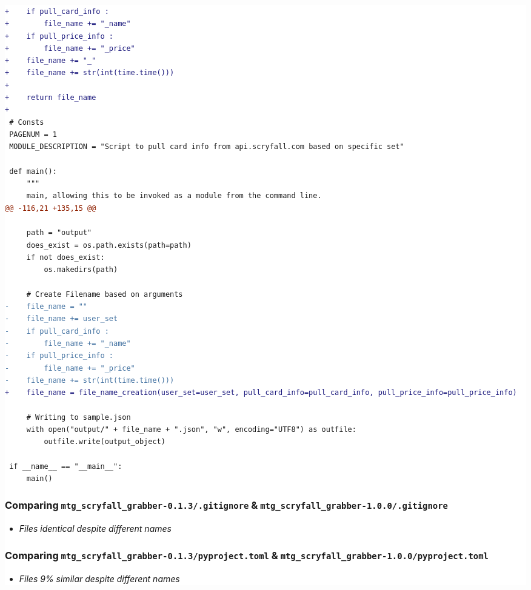 ```diff
+    if pull_card_info :
+        file_name += "_name"
+    if pull_price_info :
+        file_name += "_price"
+    file_name += "_"
+    file_name += str(int(time.time()))
+
+    return file_name
+
 # Consts
 PAGENUM = 1
 MODULE_DESCRIPTION = "Script to pull card info from api.scryfall.com based on specific set"
 
 def main():
     """
     main, allowing this to be invoked as a module from the command line.
@@ -116,21 +135,15 @@
 
     path = "output"
     does_exist = os.path.exists(path=path)
     if not does_exist:
         os.makedirs(path)
 
     # Create Filename based on arguments
-    file_name = ""
-    file_name += user_set
-    if pull_card_info :
-        file_name += "_name"
-    if pull_price_info :
-        file_name += "_price"
-    file_name += str(int(time.time()))
+    file_name = file_name_creation(user_set=user_set, pull_card_info=pull_card_info, pull_price_info=pull_price_info)
 
     # Writing to sample.json
     with open("output/" + file_name + ".json", "w", encoding="UTF8") as outfile:
         outfile.write(output_object)
 
 if __name__ == "__main__":
     main()
```

### Comparing `mtg_scryfall_grabber-0.1.3/.gitignore` & `mtg_scryfall_grabber-1.0.0/.gitignore`

 * *Files identical despite different names*

### Comparing `mtg_scryfall_grabber-0.1.3/pyproject.toml` & `mtg_scryfall_grabber-1.0.0/pyproject.toml`

 * *Files 9% similar despite different names*
